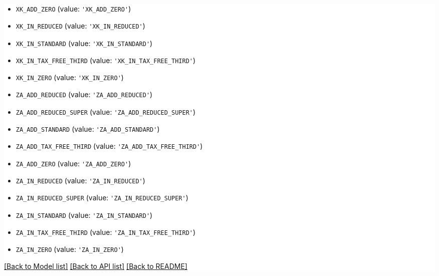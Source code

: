 * `XK_ADD_ZERO` (value: `'XK_ADD_ZERO'`)

* `XK_IN_REDUCED` (value: `'XK_IN_REDUCED'`)

* `XK_IN_STANDARD` (value: `'XK_IN_STANDARD'`)

* `XK_IN_TAX_FREE_THIRD` (value: `'XK_IN_TAX_FREE_THIRD'`)

* `XK_IN_ZERO` (value: `'XK_IN_ZERO'`)

* `ZA_ADD_REDUCED` (value: `'ZA_ADD_REDUCED'`)

* `ZA_ADD_REDUCED_SUPER` (value: `'ZA_ADD_REDUCED_SUPER'`)

* `ZA_ADD_STANDARD` (value: `'ZA_ADD_STANDARD'`)

* `ZA_ADD_TAX_FREE_THIRD` (value: `'ZA_ADD_TAX_FREE_THIRD'`)

* `ZA_ADD_ZERO` (value: `'ZA_ADD_ZERO'`)

* `ZA_IN_REDUCED` (value: `'ZA_IN_REDUCED'`)

* `ZA_IN_REDUCED_SUPER` (value: `'ZA_IN_REDUCED_SUPER'`)

* `ZA_IN_STANDARD` (value: `'ZA_IN_STANDARD'`)

* `ZA_IN_TAX_FREE_THIRD` (value: `'ZA_IN_TAX_FREE_THIRD'`)

* `ZA_IN_ZERO` (value: `'ZA_IN_ZERO'`)

[[Back to Model list]](../README.md#documentation-for-models) [[Back to API list]](../README.md#documentation-for-api-endpoints) [[Back to README]](../README.md)


